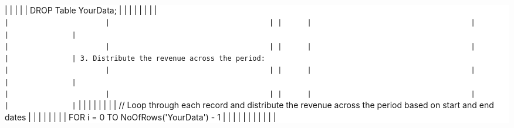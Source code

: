 |      |                                      |               |               | DROP Table YourData;                                                                                                                                                                                                                                                                                                                                                                                                                                                                          |                       |                                      |
|      |                                      |               |               | ```                                                                                                                                                                                                                                                                                                                                                                                                                                                                                           |                       |                                      |
|      |                                      |               |               |                                                                                                                                                                                                                                                                                                                                                                                                                                                                                               |                       |                                      |
|      |                                      |               |               | 3. Distribute the revenue across the period:                                                                                                                                                                                                                                                                                                                                                                                                                                                  |                       |                                      |
|      |                                      |               |               |                                                                                                                                                                                                                                                                                                                                                                                                                                                                                               |                       |                                      |
|      |                                      |               |               | ```                                                                                                                                                                                                                                                                                                                                                                                                                                                                                           |                       |                                      |
|      |                                      |               |               | // Loop through each record and distribute the revenue across the period based on start and end dates                                                                                                                                                                                                                                                                                                                                                                                         |                       |                                      |
|      |                                      |               |               | FOR i = 0 TO NoOfRows('YourData') - 1                                                                                                                                                                                                                                                                                                                                                                                                                                                         |                       |                                      |
|      |                                      |               |               |                                                                                                                                                                                                                                                                                                                                                                                                                                                                                               |                       |                                      |